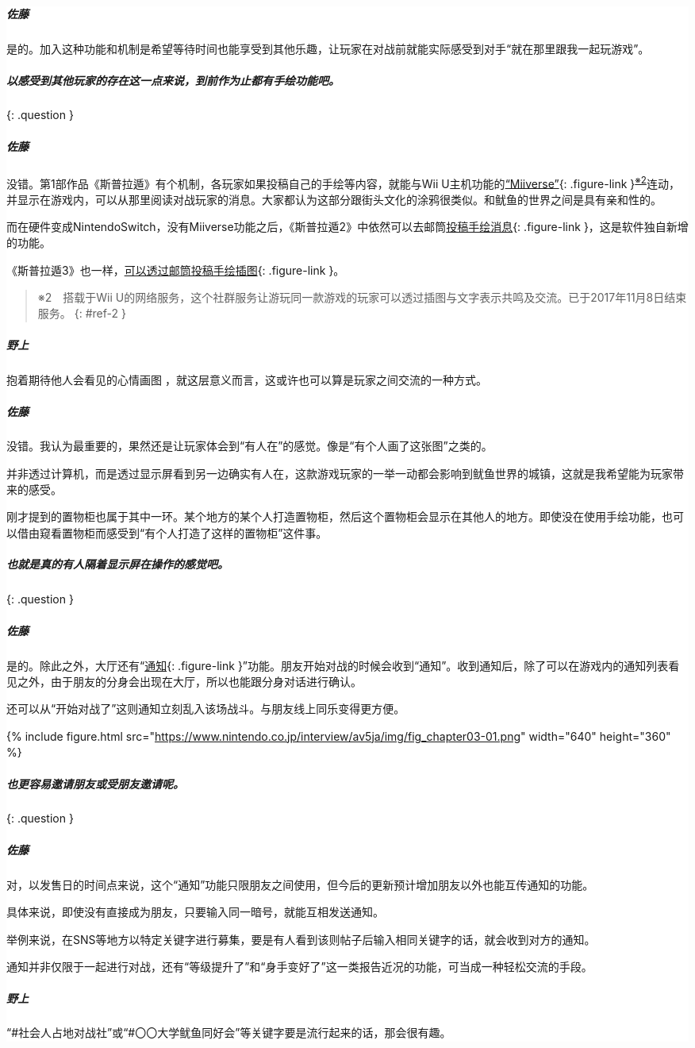 ##### 佐藤
是的。加入这种功能和机制是希望等待时间也能享受到其他乐趣，让玩家在对战前就能实际感受到对手“就在那里跟我一起玩游戏”。

##### 以感受到其他玩家的存在这一点来说，到前作为止都有手绘功能吧。
{: .question }

##### 佐藤
没错。第1部作品《斯普拉遁》有个机制，各玩家如果投稿自己的手绘等内容，就能与Wii U主机功能的[“Miiverse”](https://www.nintendo.com.hk/interview/av5ja/photo/08.jpg){: .figure-link }<sup>[※2](#ref-2)</sup>连动，并显示在游戏内，可以从那里阅读对战玩家的消息。大家都认为这部分跟街头文化的涂鸦很类似。和鱿鱼的世界之间是具有亲和性的。

而在硬件变成NintendoSwitch，没有Miiverse功能之后，《斯普拉遁2》中依然可以去邮筒[投稿手绘消息](https://www.nintendo.com.hk/interview/av5ja/photo/09.jpg){: .figure-link }，这是软件独自新增的功能。

《斯普拉遁3》也一样，[可以透过邮筒投稿手绘插图](https://www.nintendo.com.hk/interview/av5ja/photo/10.jpg){: .figure-link }。

> ※2　搭载于Wii U的网络服务，这个社群服务让游玩同一款游戏的玩家可以透过插图与文字表示共鸣及交流。已于2017年11月8日结束服务。
> {: #ref-2 }

##### 野上
抱着期待他人会看见的心情画图 ，就这层意义而言，这或许也可以算是玩家之间交流的一种方式。

##### 佐藤
没错。我认为最重要的，果然还是让玩家体会到“有人在”的感觉。像是“有个人画了这张图”之类的。

并非透过计算机，而是透过显示屏看到另一边确实有人在，这款游戏玩家的一举一动都会影响到鱿鱼世界的城镇，这就是我希望能为玩家带来的感受。

刚才提到的置物柜也属于其中一环。某个地方的某个人打造置物柜，然后这个置物柜会显示在其他人的地方。即使没在使用手绘功能，也可以借由窥看置物柜而感受到“有个人打造了这样的置物柜”这件事。

##### 也就是真的有人隔着显示屏在操作的感觉吧。
{: .question }

##### 佐藤
是的。除此之外，大厅还有“[通知](https://www.nintendo.com.hk/interview/av5ja/photo/11.jpg){: .figure-link }”功能。朋友开始对战的时候会收到“通知”。收到通知后，除了可以在游戏内的通知列表看见之外，由于朋友的分身会出现在大厅，所以也能跟分身对话进行确认。

还可以从“开始对战了”这则通知立刻乱入该场战斗。与朋友线上同乐变得更方便。

{% include figure.html src="https://www.nintendo.co.jp/interview/av5ja/img/fig_chapter03-01.png" width="640" height="360" %}

##### 也更容易邀请朋友或受朋友邀请呢。
{: .question }

##### 佐藤
对，以发售日的时间点来说，这个“通知”功能只限朋友之间使用，但今后的更新预计增加朋友以外也能互传通知的功能。

具体来说，即使没有直接成为朋友，只要输入同一暗号，就能互相发送通知。

举例来说，在SNS等地方以特定关键字进行募集，要是有人看到该则帖子后输入相同关键字的话，就会收到对方的通知。

通知并非仅限于一起进行对战，还有“等级提升了”和“身手变好了”这一类报告近况的功能，可当成一种轻松交流的手段。

##### 野上
“#社会人占地对战社”或“#〇〇大学鱿鱼同好会”等关键字要是流行起来的话，那会很有趣。
